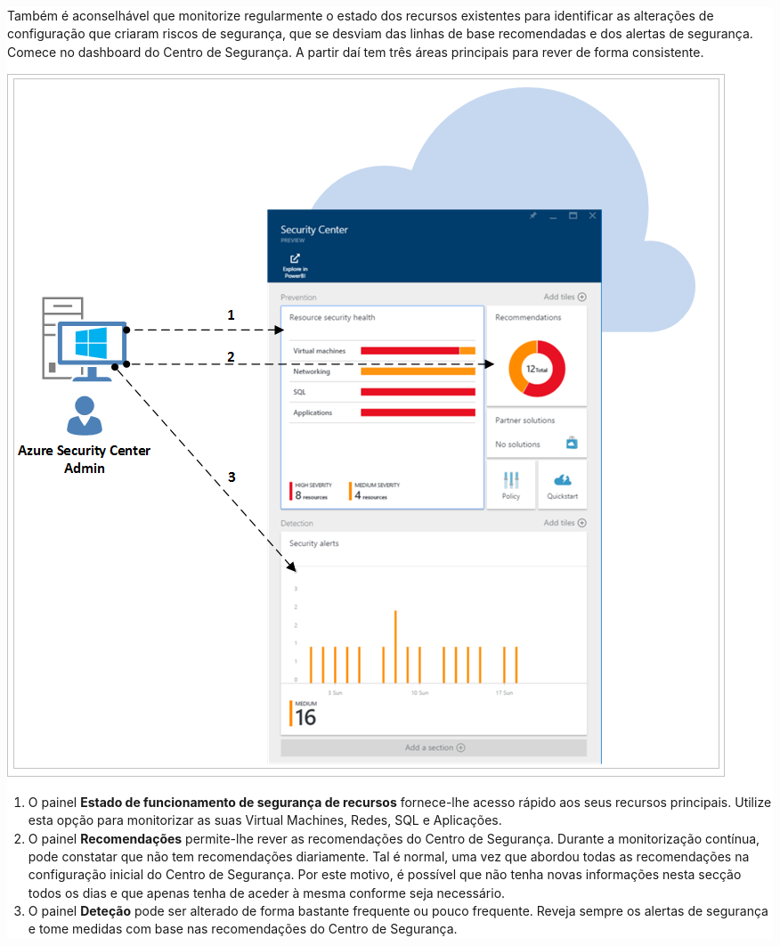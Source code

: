 Também é aconselhável que monitorize regularmente o estado dos recursos existentes para identificar as alterações de configuração que criaram riscos de segurança, que se desviam das linhas de base recomendadas e dos alertas de segurança. Comece no dashboard do Centro de Segurança. A partir daí tem três áreas principais para rever de forma consistente.

![Operações](./media/security-center-planning-and-operations-guide/security-center-planning-and-operations-guide-fig4.png)

1. O painel **Estado de funcionamento de segurança de recursos** fornece-lhe acesso rápido aos seus recursos principais. Utilize esta opção para monitorizar as suas Virtual Machines, Redes, SQL e Aplicações.
2. O painel **Recomendações** permite-lhe rever as recomendações do Centro de Segurança. Durante a monitorização contínua, pode constatar que não tem recomendações diariamente. Tal é normal, uma vez que abordou todas as recomendações na configuração inicial do Centro de Segurança. Por este motivo, é possível que não tenha novas informações nesta secção todos os dias e que apenas tenha de aceder à mesma conforme seja necessário.
3. O painel **Deteção** pode ser alterado de forma bastante frequente ou pouco frequente. Reveja sempre os alertas de segurança e tome medidas com base nas recomendações do Centro de Segurança.
